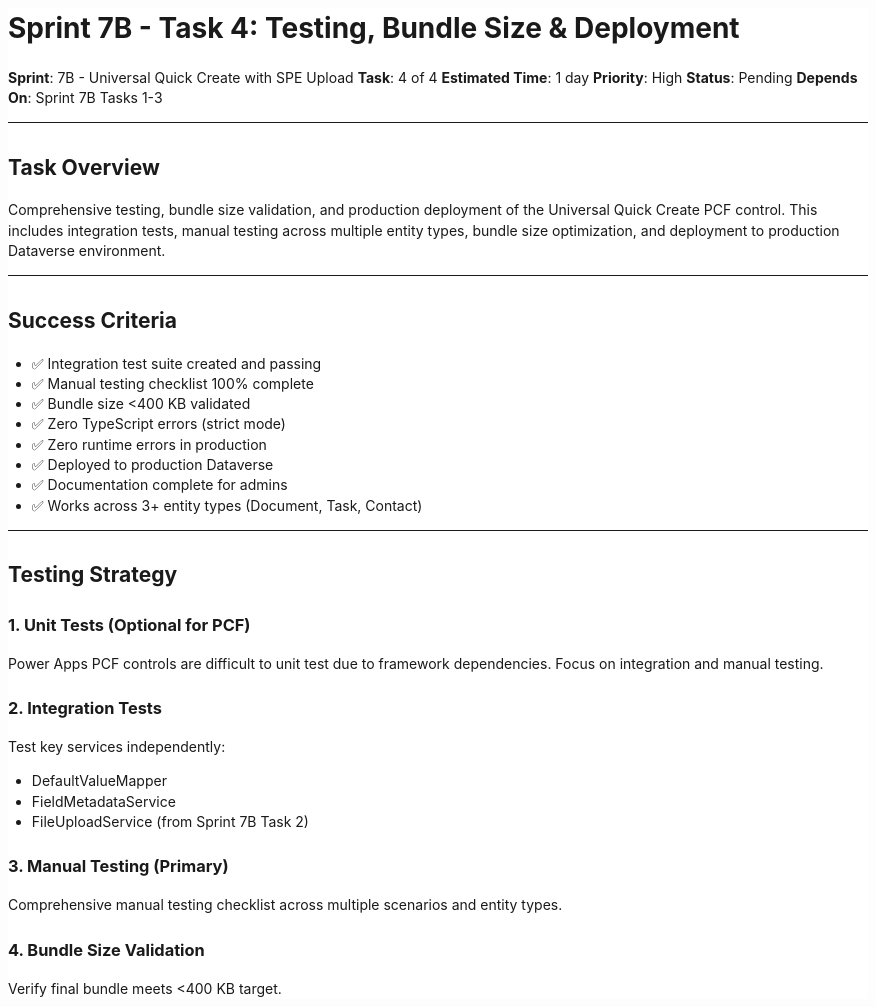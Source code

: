 # Sprint 7B - Task 4: Testing, Bundle Size & Deployment

**Sprint**: 7B - Universal Quick Create with SPE Upload
**Task**: 4 of 4
**Estimated Time**: 1 day
**Priority**: High
**Status**: Pending
**Depends On**: Sprint 7B Tasks 1-3

---

## Task Overview

Comprehensive testing, bundle size validation, and production deployment of the Universal Quick Create PCF control. This includes integration tests, manual testing across multiple entity types, bundle size optimization, and deployment to production Dataverse environment.

---

## Success Criteria

- ✅ Integration test suite created and passing
- ✅ Manual testing checklist 100% complete
- ✅ Bundle size <400 KB validated
- ✅ Zero TypeScript errors (strict mode)
- ✅ Zero runtime errors in production
- ✅ Deployed to production Dataverse
- ✅ Documentation complete for admins
- ✅ Works across 3+ entity types (Document, Task, Contact)

---

## Testing Strategy

### 1. Unit Tests (Optional for PCF)
Power Apps PCF controls are difficult to unit test due to framework dependencies. Focus on integration and manual testing.

### 2. Integration Tests
Test key services independently:
- DefaultValueMapper
- FieldMetadataService
- FileUploadService (from Sprint 7B Task 2)

### 3. Manual Testing (Primary)
Comprehensive manual testing checklist across multiple scenarios and entity types.

### 4. Bundle Size Validation
Verify final bundle meets <400 KB target.
